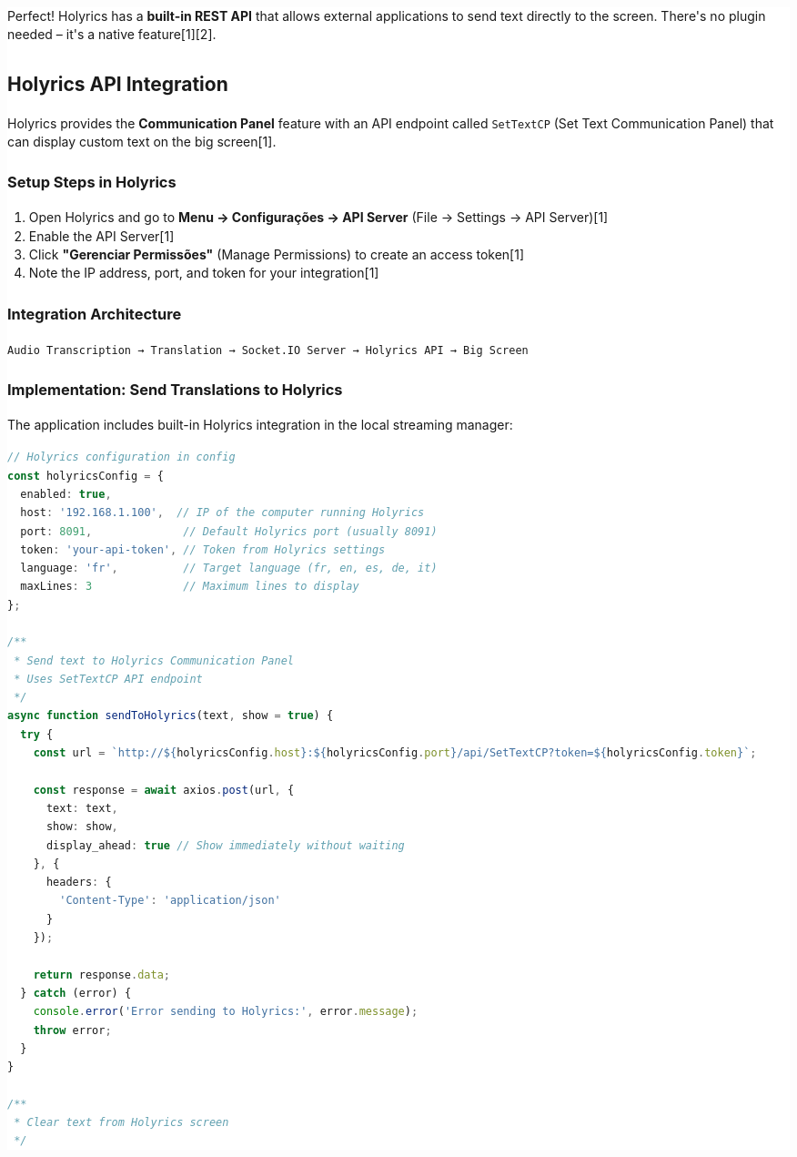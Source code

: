 Perfect! Holyrics has a **built-in REST API** that allows external applications to send text directly to the screen. There's no plugin needed – it's a native feature[1][2].

## Holyrics API Integration

Holyrics provides the **Communication Panel** feature with an API endpoint called `SetTextCP` (Set Text Communication Panel) that can display custom text on the big screen[1].

### Setup Steps in Holyrics

1. Open Holyrics and go to **Menu → Configurações → API Server** (File → Settings → API Server)[1]
2. Enable the API Server[1]
3. Click **"Gerenciar Permissões"** (Manage Permissions) to create an access token[1]
4. Note the IP address, port, and token for your integration[1]

### Integration Architecture

```
Audio Transcription → Translation → Socket.IO Server → Holyrics API → Big Screen
```

### Implementation: Send Translations to Holyrics

The application includes built-in Holyrics integration in the local streaming manager:

```typescript
// Holyrics configuration in config
const holyricsConfig = {
  enabled: true,
  host: '192.168.1.100',  // IP of the computer running Holyrics
  port: 8091,              // Default Holyrics port (usually 8091)
  token: 'your-api-token', // Token from Holyrics settings
  language: 'fr',          // Target language (fr, en, es, de, it)
  maxLines: 3              // Maximum lines to display
};

/**
 * Send text to Holyrics Communication Panel
 * Uses SetTextCP API endpoint
 */
async function sendToHolyrics(text, show = true) {
  try {
    const url = `http://${holyricsConfig.host}:${holyricsConfig.port}/api/SetTextCP?token=${holyricsConfig.token}`;
    
    const response = await axios.post(url, {
      text: text,
      show: show,
      display_ahead: true // Show immediately without waiting
    }, {
      headers: {
        'Content-Type': 'application/json'
      }
    });
    
    return response.data;
  } catch (error) {
    console.error('Error sending to Holyrics:', error.message);
    throw error;
  }
}

/**
 * Clear text from Holyrics screen
 */
```